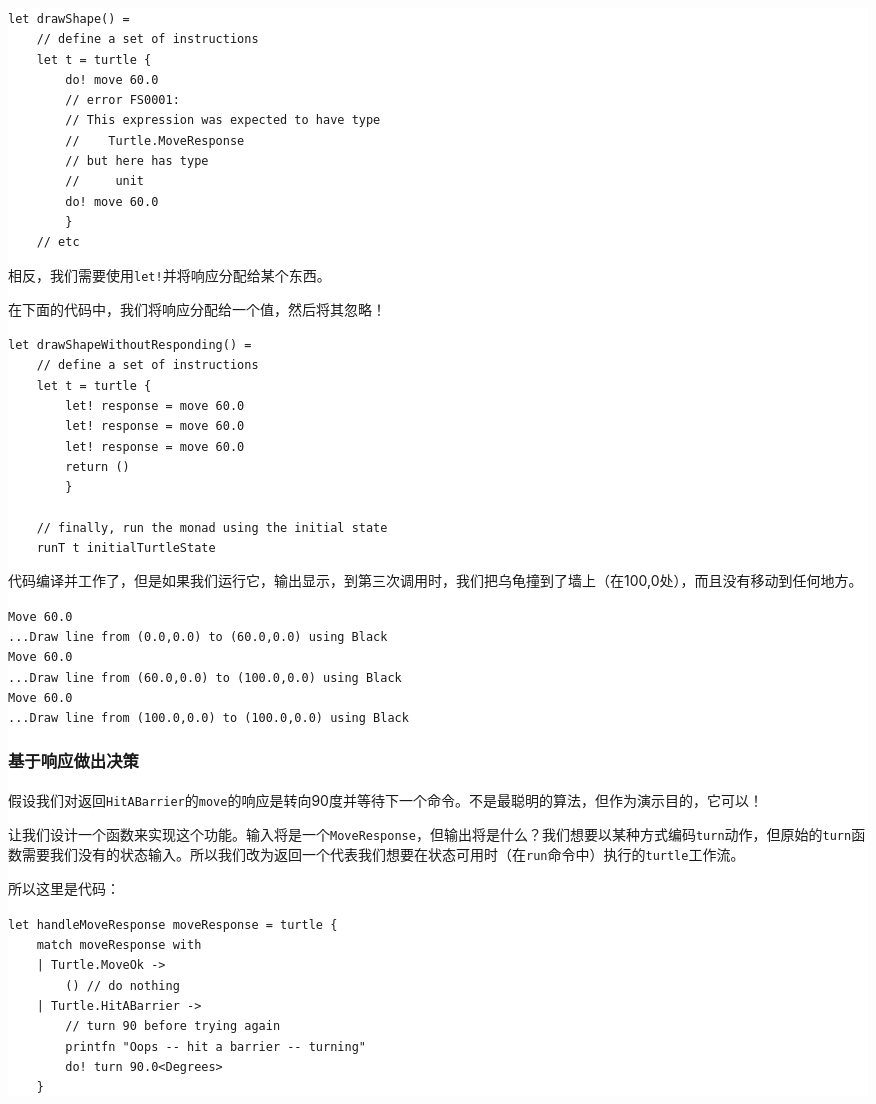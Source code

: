 ```
let drawShape() = 
    // define a set of instructions 
    let t = turtle {
        do! move 60.0   
        // error FS0001: 
        // This expression was expected to have type
        //    Turtle.MoveResponse 
        // but here has type
        //     unit 
        do! move 60.0 
        } 
    // etc 
```

相反，我们需要使用`let!`并将响应分配给某个东西。

在下面的代码中，我们将响应分配给一个值，然后将其忽略！

```
let drawShapeWithoutResponding() = 
    // define a set of instructions 
    let t = turtle {
        let! response = move 60.0 
        let! response = move 60.0 
        let! response = move 60.0 
        return ()
        } 

    // finally, run the monad using the initial state
    runT t initialTurtleState 
```

代码编译并工作了，但是如果我们运行它，输出显示，到第三次调用时，我们把乌龟撞到了墙上（在100,0处），而且没有移动到任何地方。

```
Move 60.0
...Draw line from (0.0,0.0) to (60.0,0.0) using Black
Move 60.0
...Draw line from (60.0,0.0) to (100.0,0.0) using Black
Move 60.0
...Draw line from (100.0,0.0) to (100.0,0.0) using Black 
```

### 基于响应做出决策

假设我们对返回`HitABarrier`的`move`的响应是转向90度并等待下一个命令。不是最聪明的算法，但作为演示目的，它可以！

让我们设计一个函数来实现这个功能。输入将是一个`MoveResponse`，但输出将是什么？我们想要以某种方式编码`turn`动作，但原始的`turn`函数需要我们没有的状态输入。所以我们改为返回一个代表我们想要在状态可用时（在`run`命令中）执行的`turtle`工作流。

所以这里是代码：

```
let handleMoveResponse moveResponse = turtle {
    match moveResponse with
    | Turtle.MoveOk -> 
        () // do nothing
    | Turtle.HitABarrier ->
        // turn 90 before trying again
        printfn "Oops -- hit a barrier -- turning"
        do! turn 90.0<Degrees>
    } 
```
